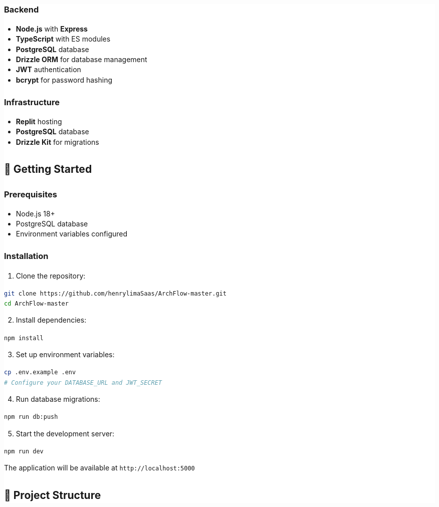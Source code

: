 ### Backend
- **Node.js** with **Express**
- **TypeScript** with ES modules
- **PostgreSQL** database
- **Drizzle ORM** for database management
- **JWT** authentication
- **bcrypt** for password hashing

### Infrastructure
- **Replit** hosting
- **PostgreSQL** database
- **Drizzle Kit** for migrations

## 🚀 Getting Started

### Prerequisites
- Node.js 18+
- PostgreSQL database
- Environment variables configured

### Installation

1. Clone the repository:
```bash
git clone https://github.com/henrylimaSaas/ArchFlow-master.git
cd ArchFlow-master
```

2. Install dependencies:
```bash
npm install
```

3. Set up environment variables:
```bash
cp .env.example .env
# Configure your DATABASE_URL and JWT_SECRET
```

4. Run database migrations:
```bash
npm run db:push
```

5. Start the development server:
```bash
npm run dev
```

The application will be available at `http://localhost:5000`

## 📁 Project Structure
